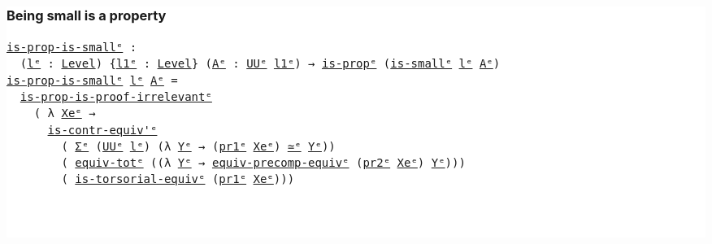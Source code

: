 
### Being small is a property

<pre class="Agda"><a id="is-prop-is-smallᵉ"></a><a id="2590" href="foundation-core.small-types%25E1%25B5%2589.html#2590" class="Function">is-prop-is-smallᵉ</a> <a id="2608" class="Symbol">:</a>
  <a id="2612" class="Symbol">(</a><a id="2613" href="foundation-core.small-types%25E1%25B5%2589.html#2613" class="Bound">lᵉ</a> <a id="2616" class="Symbol">:</a> <a id="2618" href="Agda.Primitive.html#742" class="Postulate">Level</a><a id="2623" class="Symbol">)</a> <a id="2625" class="Symbol">{</a><a id="2626" href="foundation-core.small-types%25E1%25B5%2589.html#2626" class="Bound">l1ᵉ</a> <a id="2630" class="Symbol">:</a> <a id="2632" href="Agda.Primitive.html#742" class="Postulate">Level</a><a id="2637" class="Symbol">}</a> <a id="2639" class="Symbol">(</a><a id="2640" href="foundation-core.small-types%25E1%25B5%2589.html#2640" class="Bound">Aᵉ</a> <a id="2643" class="Symbol">:</a> <a id="2645" href="Agda.Primitive.html#429" class="Primitive">UUᵉ</a> <a id="2649" href="foundation-core.small-types%25E1%25B5%2589.html#2626" class="Bound">l1ᵉ</a><a id="2652" class="Symbol">)</a> <a id="2654" class="Symbol">→</a> <a id="2656" href="foundation-core.propositions%25E1%25B5%2589.html#1041" class="Function">is-propᵉ</a> <a id="2665" class="Symbol">(</a><a id="2666" href="foundation-core.small-types%25E1%25B5%2589.html#1232" class="Function">is-smallᵉ</a> <a id="2676" href="foundation-core.small-types%25E1%25B5%2589.html#2613" class="Bound">lᵉ</a> <a id="2679" href="foundation-core.small-types%25E1%25B5%2589.html#2640" class="Bound">Aᵉ</a><a id="2681" class="Symbol">)</a>
<a id="2683" href="foundation-core.small-types%25E1%25B5%2589.html#2590" class="Function">is-prop-is-smallᵉ</a> <a id="2701" href="foundation-core.small-types%25E1%25B5%2589.html#2701" class="Bound">lᵉ</a> <a id="2704" href="foundation-core.small-types%25E1%25B5%2589.html#2704" class="Bound">Aᵉ</a> <a id="2707" class="Symbol">=</a>
  <a id="2711" href="foundation-core.propositions%25E1%25B5%2589.html#3210" class="Function">is-prop-is-proof-irrelevantᵉ</a>
    <a id="2744" class="Symbol">(</a> <a id="2746" class="Symbol">λ</a> <a id="2748" href="foundation-core.small-types%25E1%25B5%2589.html#2748" class="Bound">Xeᵉ</a> <a id="2752" class="Symbol">→</a>
      <a id="2760" href="foundation-core.contractible-types%25E1%25B5%2589.html#3162" class="Function">is-contr-equiv&#39;ᵉ</a>
        <a id="2785" class="Symbol">(</a> <a id="2787" href="foundation.dependent-pair-types%25E1%25B5%2589.html#585" class="Record">Σᵉ</a> <a id="2790" class="Symbol">(</a><a id="2791" href="Agda.Primitive.html#429" class="Primitive">UUᵉ</a> <a id="2795" href="foundation-core.small-types%25E1%25B5%2589.html#2701" class="Bound">lᵉ</a><a id="2797" class="Symbol">)</a> <a id="2799" class="Symbol">(λ</a> <a id="2802" href="foundation-core.small-types%25E1%25B5%2589.html#2802" class="Bound">Yᵉ</a> <a id="2805" class="Symbol">→</a> <a id="2807" class="Symbol">(</a><a id="2808" href="foundation.dependent-pair-types%25E1%25B5%2589.html#697" class="Field">pr1ᵉ</a> <a id="2813" href="foundation-core.small-types%25E1%25B5%2589.html#2748" class="Bound">Xeᵉ</a><a id="2816" class="Symbol">)</a> <a id="2818" href="foundation-core.equivalences%25E1%25B5%2589.html#2662" class="Function Operator">≃ᵉ</a> <a id="2821" href="foundation-core.small-types%25E1%25B5%2589.html#2802" class="Bound">Yᵉ</a><a id="2823" class="Symbol">))</a>
        <a id="2834" class="Symbol">(</a> <a id="2836" href="foundation-core.functoriality-dependent-pair-types%25E1%25B5%2589.html#7790" class="Function">equiv-totᵉ</a> <a id="2847" class="Symbol">((λ</a> <a id="2851" href="foundation-core.small-types%25E1%25B5%2589.html#2851" class="Bound">Yᵉ</a> <a id="2854" class="Symbol">→</a> <a id="2856" href="foundation.equivalences%25E1%25B5%2589.html#19831" class="Function">equiv-precomp-equivᵉ</a> <a id="2877" class="Symbol">(</a><a id="2878" href="foundation.dependent-pair-types%25E1%25B5%2589.html#711" class="Field">pr2ᵉ</a> <a id="2883" href="foundation-core.small-types%25E1%25B5%2589.html#2748" class="Bound">Xeᵉ</a><a id="2886" class="Symbol">)</a> <a id="2888" href="foundation-core.small-types%25E1%25B5%2589.html#2851" class="Bound">Yᵉ</a><a id="2890" class="Symbol">)))</a>
        <a id="2902" class="Symbol">(</a> <a id="2904" href="foundation.univalence%25E1%25B5%2589.html#4030" class="Function">is-torsorial-equivᵉ</a> <a id="2924" class="Symbol">(</a><a id="2925" href="foundation.dependent-pair-types%25E1%25B5%2589.html#697" class="Field">pr1ᵉ</a> <a id="2930" href="foundation-core.small-types%25E1%25B5%2589.html#2748" class="Bound">Xeᵉ</a><a id="2933" class="Symbol">)))</a>
